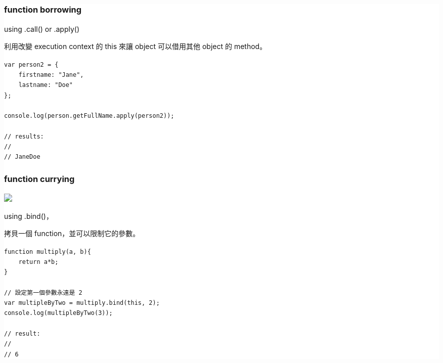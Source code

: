 ### function borrowing

using .call() or .apply()

利用改變 execution context 的 this 來讓 object 可以借用其他 object 的 method。

```javascript=
var person2 = {
    firstname: "Jane",
    lastname: "Doe"
};

console.log(person.getFullName.apply(person2));

// results:
// 
// JaneDoe
```

### function currying

![](https://i.imgur.com/0HWaSW3.png)


using .bind()，

拷貝一個 function，並可以限制它的參數。

```javascript=
function multiply(a, b){
    return a*b;
}

// 設定第一個參數永遠是 2
var multipleByTwo = multiply.bind(this, 2);
console.log(multipleByTwo(3));

// result:
// 
// 6
```



 

 

 

 

 

 

 

 

 

 

 



